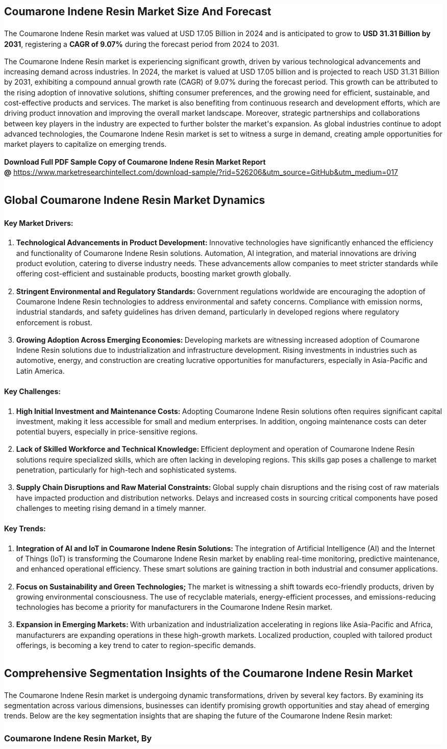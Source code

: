<h2>Coumarone Indene Resin Market Size And Forecast</h2><p>The Coumarone Indene Resin market was valued at USD 17.05 Billion in 2024 and is anticipated to grow to <strong>USD 31.31 Billion by 2031</strong>, registering a <strong>CAGR of 9.07%</strong> during the forecast period from 2024 to 2031.</p><p>The Coumarone Indene Resin market is experiencing significant growth, driven by various technological advancements and increasing demand across industries. In 2024, the market is valued at USD 17.05 billion and is projected to reach USD 31.31 Billion by 2031, exhibiting a compound annual growth rate (CAGR) of 9.07% during the forecast period. This growth can be attributed to the rising adoption of innovative solutions, shifting consumer preferences, and the growing need for efficient, sustainable, and cost-effective products and services. The market is also benefiting from continuous research and development efforts, which are driving product innovation and improving the overall market landscape. Moreover, strategic partnerships and collaborations between key players in the industry are expected to further bolster the market's expansion. As global industries continue to adopt advanced technologies, the Coumarone Indene Resin market is set to witness a surge in demand, creating ample opportunities for market players to capitalize on emerging trends.</p><p><strong>Download Full PDF Sample Copy of Coumarone Indene Resin Market Report @</strong>&nbsp;<a href="https://www.marketresearchintellect.com/download-sample/?rid=526206&amp;utm_source=GitHub&amp;utm_medium=017">https://www.marketresearchintellect.com/download-sample/?rid=526206&amp;utm_source=GitHub&amp;utm_medium=017</a></p><h2>Global Coumarone Indene Resin Market Dynamics</h2><h4><strong>Key Market Drivers:</strong></h4><ol><li><p><strong>Technological Advancements in Product Development:&nbsp;</strong>Innovative technologies have significantly enhanced the efficiency and functionality of Coumarone Indene Resin solutions. Automation, AI integration, and material innovations are driving product evolution, catering to diverse industry needs. These advancements allow companies to meet stricter standards while offering cost-efficient and sustainable products, boosting market growth globally.</p></li><li><p><strong>Stringent Environmental and Regulatory Standards:&nbsp;</strong>Government regulations worldwide are encouraging the adoption of Coumarone Indene Resin technologies to address environmental and safety concerns. Compliance with emission norms, industrial standards, and safety guidelines has driven demand, particularly in developed regions where regulatory enforcement is robust.</p></li><li><p><strong>Growing Adoption Across Emerging Economies:&nbsp;</strong>Developing markets are witnessing increased adoption of Coumarone Indene Resin solutions due to industrialization and infrastructure development. Rising investments in industries such as automotive, energy, and construction are creating lucrative opportunities for manufacturers, especially in Asia-Pacific and Latin America.</p></li></ol><h4><strong>Key Challenges:</strong></h4><ol><li><p><strong>High Initial Investment and Maintenance Costs:&nbsp;</strong>Adopting Coumarone Indene Resin solutions often requires significant capital investment, making it less accessible for small and medium enterprises. In addition, ongoing maintenance costs can deter potential buyers, especially in price-sensitive regions.</p></li><li><p><strong>Lack of Skilled Workforce and Technical Knowledge:&nbsp;</strong>Efficient deployment and operation of Coumarone Indene Resin solutions require specialized skills, which are often lacking in developing regions. This skills gap poses a challenge to market penetration, particularly for high-tech and sophisticated systems.</p></li><li><p><strong>Supply Chain Disruptions and Raw Material Constraints:&nbsp;</strong>Global supply chain disruptions and the rising cost of raw materials have impacted production and distribution networks. Delays and increased costs in sourcing critical components have posed challenges to meeting rising demand in a timely manner.</p></li></ol><h4><strong>Key Trends:</strong></h4><ol><li><p><strong>Integration of AI and IoT in Coumarone Indene Resin Solutions:&nbsp;</strong>The integration of Artificial Intelligence (AI) and the Internet of Things (IoT) is transforming the Coumarone Indene Resin market by enabling real-time monitoring, predictive maintenance, and enhanced operational efficiency. These smart solutions are gaining traction in both industrial and consumer applications.</p></li><li><p><strong>Focus on Sustainability and Green Technologies;&nbsp;</strong>The market is witnessing a shift towards eco-friendly products, driven by growing environmental consciousness. The use of recyclable materials, energy-efficient processes, and emissions-reducing technologies has become a priority for manufacturers in the Coumarone Indene Resin market.</p></li><li><p><strong>Expansion in Emerging Markets:&nbsp;</strong>With urbanization and industrialization accelerating in regions like Asia-Pacific and Africa, manufacturers are expanding operations in these high-growth markets. Localized production, coupled with tailored product offerings, is becoming a key trend to cater to region-specific demands.</p></li></ol><div class="article-main__content" data-test-id="publishing-text-block"><h2>Comprehensive Segmentation Insights of the Coumarone Indene Resin Market</h2><p>The Coumarone Indene Resin market is undergoing dynamic transformations, driven by several key factors. By examining its segmentation across various dimensions, businesses can identify promising growth opportunities and stay ahead of emerging trends. Below are the key segmentation insights that are shaping the future of the Coumarone Indene Resin market:</p><h3><strong>Coumarone Indene Resin Market, By